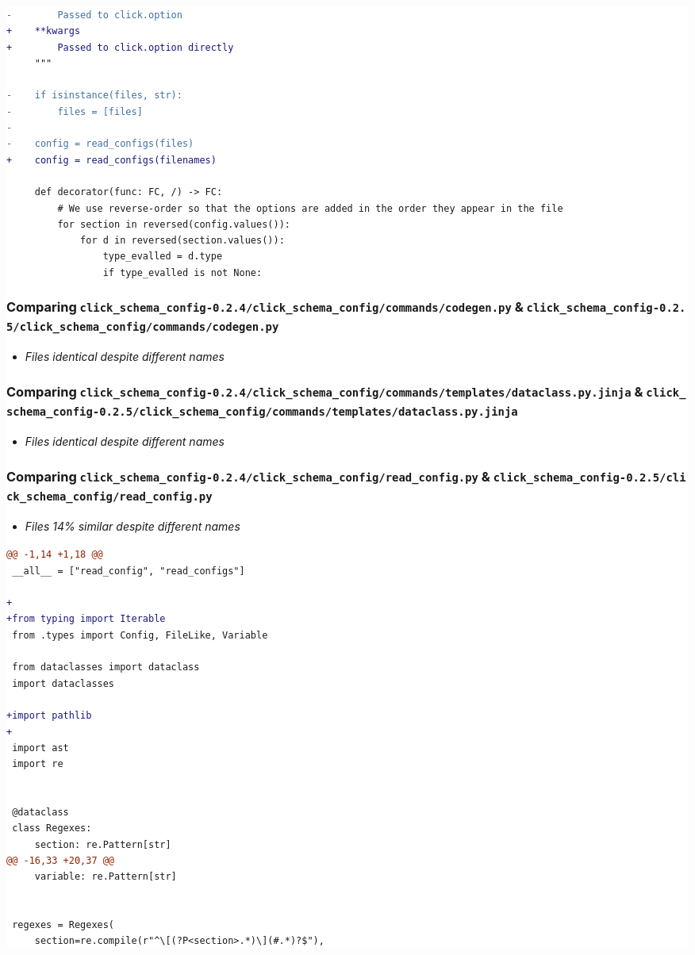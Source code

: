 ```diff
-        Passed to click.option
+    **kwargs
+        Passed to click.option directly
     """
 
-    if isinstance(files, str):
-        files = [files]
-
-    config = read_configs(files)
+    config = read_configs(filenames)
 
     def decorator(func: FC, /) -> FC:
         # We use reverse-order so that the options are added in the order they appear in the file
         for section in reversed(config.values()):
             for d in reversed(section.values()):
                 type_evalled = d.type
                 if type_evalled is not None:
```

### Comparing `click_schema_config-0.2.4/click_schema_config/commands/codegen.py` & `click_schema_config-0.2.5/click_schema_config/commands/codegen.py`

 * *Files identical despite different names*

### Comparing `click_schema_config-0.2.4/click_schema_config/commands/templates/dataclass.py.jinja` & `click_schema_config-0.2.5/click_schema_config/commands/templates/dataclass.py.jinja`

 * *Files identical despite different names*

### Comparing `click_schema_config-0.2.4/click_schema_config/read_config.py` & `click_schema_config-0.2.5/click_schema_config/read_config.py`

 * *Files 14% similar despite different names*

```diff
@@ -1,14 +1,18 @@
 __all__ = ["read_config", "read_configs"]
 
+
+from typing import Iterable
 from .types import Config, FileLike, Variable
 
 from dataclasses import dataclass
 import dataclasses
 
+import pathlib
+
 import ast
 import re
 
 
 @dataclass
 class Regexes:
     section: re.Pattern[str]
@@ -16,33 +20,37 @@
     variable: re.Pattern[str]
 
 
 regexes = Regexes(
     section=re.compile(r"^\[(?P<section>.*)\](#.*)?$"),
```